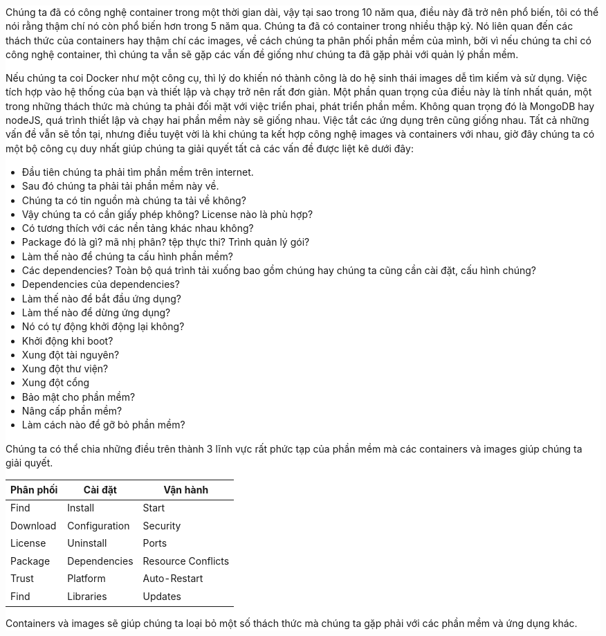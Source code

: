 Chúng ta đã có công nghệ container trong một thời gian dài, vậy tại sao trong 10 năm qua, điều này đã trở nên phổ biến, tôi có thể nói rằng thậm chí nó còn phổ biến hơn trong 5 năm qua. Chúng ta đã có container trong nhiều thập kỷ. Nó liên quan đến các thách thức của containers hay thậm chí các images, về cách chúng ta phân phối phần mềm của mình, bởi vì nếu chúng ta chỉ có công nghệ container, thì chúng ta vẫn sẽ gặp các vấn đề giống như chúng ta đã gặp phải với quản lý phần mềm.

Nếu chúng ta coi Docker như một công cụ, thì lý do khiến nó thành công là do hệ sinh thái images dễ tìm kiếm và sử dụng. Việc tích hợp vào hệ thống của bạn và thiết lập và chạy trở nên rất đơn giản. Một phần quan trọng của điều này là tính nhất quán, một trong những thách thức mà chúng ta phải đối mặt với việc triển phai, phát triển phần mềm. Không quan trọng đó là MongoDB hay nodeJS, quá trình thiết lập và chạy hai phần mềm này sẽ giống nhau. Việc tắt các ứng dụng trên cũng giống nhau. Tất cả những vấn đề vẫn sẽ tồn tại, nhưng điều tuyệt vời là khi chúng ta kết hợp công nghệ images và containers với nhau, giờ đây chúng ta có một bộ công cụ duy nhất giúp chúng ta giải quyết tất cả các vấn đề được liệt kê dưới đây:

- Đầu tiên chúng ta phải tìm phần mềm trên internet.
- Sau đó chúng ta phải tải phần mềm này về.
- Chúng ta có tin nguồn mà chúng ta tải về không?
- Vậy chúng ta có cần giấy phép không? License nào là phù hợp?
- Có tương thích với các nền tảng khác nhau không?
- Package đó là gì? mã nhị phân? tệp thực thi? Trình quản lý gói?
- Làm thế nào để chúng ta cấu hình phần mềm?
- Các dependencies? Toàn bộ quá trình tải xuống bao gồm chúng hay chúng ta cũng cần cài đặt, cấu hình chúng?
- Dependencies của dependencies?
- Làm thế nào để bắt đầu ứng dụng?
- Làm thế nào để dừng ứng dụng?
- Nó có tự động khởi động lại không?
- Khởi động khi boot?
- Xung đột tài nguyên?
- Xung đột thư viện?
- Xung đột cổng
- Bảo mật cho phần mềm?
- Nâng cấp phần mềm?
- Làm cách nào để gỡ bỏ phần mềm?

Chúng ta có thể chia những điều trên thành 3 lĩnh vực rất phức tạp của phần mềm mà các containers và images giúp chúng ta giải quyết.

| Phân phối | Cài đặt  | Vận hành          |
| ------------ | ------------- | ------------------ |
| Find         | Install       | Start              |
| Download     | Configuration | Security           |
| License      | Uninstall     | Ports              |
| Package      | Dependencies  | Resource Conflicts |
| Trust        | Platform      | Auto-Restart       |
| Find         | Libraries     | Updates            |


Containers và images sẽ giúp chúng ta loại bỏ một số thách thức mà chúng ta gặp phải với các phần mềm và ứng dụng khác.
